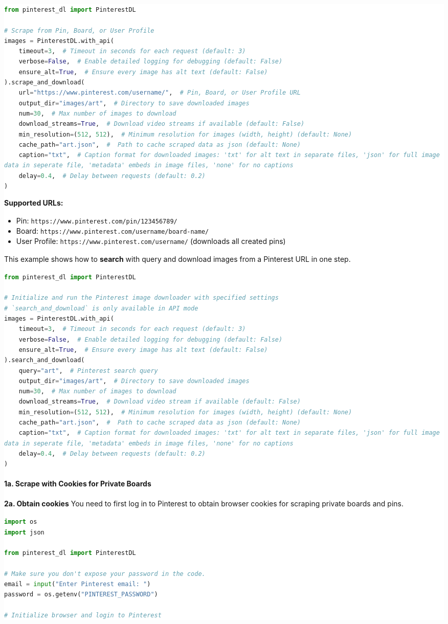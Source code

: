 ```python
from pinterest_dl import PinterestDL

# Scrape from Pin, Board, or User Profile
images = PinterestDL.with_api(
    timeout=3,  # Timeout in seconds for each request (default: 3)
    verbose=False,  # Enable detailed logging for debugging (default: False)
    ensure_alt=True,  # Ensure every image has alt text (default: False)
).scrape_and_download(
    url="https://www.pinterest.com/username/",  # Pin, Board, or User Profile URL
    output_dir="images/art",  # Directory to save downloaded images
    num=30,  # Max number of images to download
    download_streams=True,  # Download video streams if available (default: False)
    min_resolution=(512, 512),  # Minimum resolution for images (width, height) (default: None)
    cache_path="art.json",  #  Path to cache scraped data as json (default: None)
    caption="txt",  # Caption format for downloaded images: 'txt' for alt text in separate files, 'json' for full image data in seperate file, 'metadata' embeds in image files, 'none' for no captions
    delay=0.4,  # Delay between requests (default: 0.2)
)
```

**Supported URLs:**
- Pin: `https://www.pinterest.com/pin/123456789/`
- Board: `https://www.pinterest.com/username/board-name/`
- User Profile: `https://www.pinterest.com/username/` (downloads all created pins)

This example shows how to **search** with query and download images from a Pinterest URL in one step.

```python
from pinterest_dl import PinterestDL

# Initialize and run the Pinterest image downloader with specified settings
# `search_and_download` is only available in API mode
images = PinterestDL.with_api( 
    timeout=3,  # Timeout in seconds for each request (default: 3)
    verbose=False,  # Enable detailed logging for debugging (default: False)
    ensure_alt=True,  # Ensure every image has alt text (default: False)
).search_and_download(
    query="art",  # Pinterest search query
    output_dir="images/art",  # Directory to save downloaded images
    num=30,  # Max number of images to download 
    download_streams=True,  # Download video stream if available (default: False)
    min_resolution=(512, 512),  # Minimum resolution for images (width, height) (default: None)
    cache_path="art.json",  #  Path to cache scraped data as json (default: None)
    caption="txt",  # Caption format for downloaded images: 'txt' for alt text in separate files, 'json' for full image data in seperate file, 'metadata' embeds in image files, 'none' for no captions
    delay=0.4,  # Delay between requests (default: 0.2)
)
```

#### 1a. Scrape with Cookies for Private Boards
**2a. Obtain cookies**
You need to first log in to Pinterest to obtain browser cookies for scraping private boards and pins.
```python
import os
import json

from pinterest_dl import PinterestDL

# Make sure you don't expose your password in the code.
email = input("Enter Pinterest email: ")
password = os.getenv("PINTEREST_PASSWORD")

# Initialize browser and login to Pinterest
```